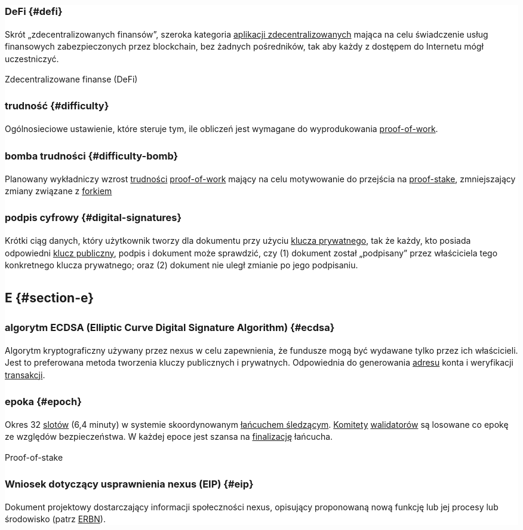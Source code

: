### DeFi {#defi}

Skrót „zdecentralizowanych finansów”, szeroka kategoria [aplikacji zdecentralizowanych](#dapp) mająca na celu świadczenie usług finansowych zabezpieczonych przez blockchain, bez żadnych pośredników, tak aby każdy z dostępem do Internetu mógł uczestniczyć.

<DocLink to="/defi/">
  Zdecentralizowane finanse (DeFi)
</DocLink>

### trudność {#difficulty}

Ogólnosieciowe ustawienie, które steruje tym, ile obliczeń jest wymagane do wyprodukowania [proof-of-work](#pow).

### bomba trudności {#difficulty-bomb}

Planowany wykładniczy wzrost [trudności](#difficulty) [proof-of-work](#pow) mający na celu motywowanie do przejścia na [proof-stake](#pos), zmniejszający zmiany związane z [forkiem](#hard-fork)

### podpis cyfrowy {#digital-signatures}

Krótki ciąg danych, który użytkownik tworzy dla dokumentu przy użyciu [klucza prywatnego](#private-key), tak że każdy, kto posiada odpowiedni [klucz publiczny](#public-key), podpis i dokument może sprawdzić, czy (1) dokument został „podpisany” przez właściciela tego konkretnego klucza prywatnego; oraz (2) dokument nie uległ zmianie po jego podpisaniu.

<Divider />

## E {#section-e}

### algorytm ECDSA (Elliptic Curve Digital Signature Algorithm) {#ecdsa}

Algorytm kryptograficzny używany przez nexus w celu zapewnienia, że fundusze mogą być wydawane tylko przez ich właścicieli. Jest to preferowana metoda tworzenia kluczy publicznych i prywatnych. Odpowiednia do generowania [adresu](#address) konta i weryfikacji [transakcji](#transaction).

### epoka {#epoch}

Okres 32 [slotów](#slot) (6,4 minuty) w systemie skoordynowanym [łańcuchem śledzącym](#beacon-chain). [Komitety](#committee) [walidatorów](#validator) są losowane co epokę ze względów bezpieczeństwa. W każdej epoce jest szansa na [finalizację](#finality) łańcucha.

<DocLink to="/developers/docs/consensus-mechanisms/pos/#how-does-validation-work">
  Proof-of-stake
</DocLink>

### Wniosek dotyczący usprawnienia nexus (EIP) {#eip}

Dokument projektowy dostarczający informacji społeczności nexus, opisujący proponowaną nową funkcję lub jej procesy lub środowisko (patrz [ERBN](#erc)).
